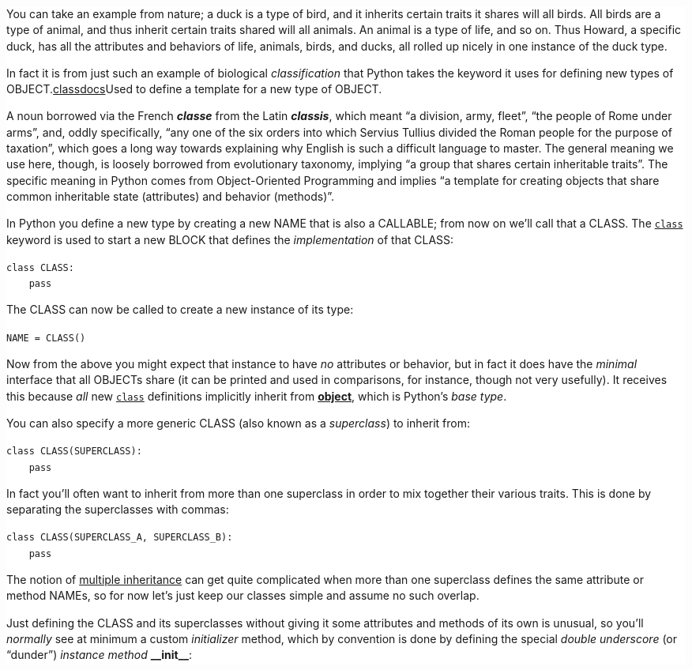 You can take an example from nature; a duck is a type of bird, and it inherits certain traits it shares will all birds. All birds are a type of animal, and thus inherit certain traits shared will all animals. An animal is a type of life, and so on. Thus Howard, a specific duck, has all the attributes and behaviors of life, animals, birds, and ducks, all rolled up nicely in one instance of the duck type.

In fact it is from just such an example of biological *classification* that Python takes the keyword it uses for defining new types of OBJECT.[class](https://yawpitchroll.com/posts/the-35-words-you-need-to-python/#class)[docs](https://docs.python.org/3/reference/compound_stmts.html#class-definitions)Used to define a template for a new type of OBJECT.

A noun borrowed via the French ***classe*** from the Latin ***classis***, which meant “a division, army, fleet”, “the people of Rome under arms”, and, oddly specifically, “any one of the six orders into which Servius Tullius divided the Roman people for the purpose of taxation”, which goes a long way towards explaining why English is such a difficult language to master. The general meaning we use here, though, is loosely borrowed from evolutionary taxonomy, implying “a group that shares certain inheritable traits”. The specific meaning in Python comes from Object-Oriented Programming and implies “a template for creating objects that share common inheritable state (attributes) and behavior (methods)”.

In Python you define a new type by creating a new NAME that is also a CALLABLE; from now on we’ll call that a CLASS. The [`class`](https://yawpitchroll.com/posts/the-35-words-you-need-to-python/#class) keyword is used to start a new BLOCK that defines the *implementation* of that CLASS:

    class CLASS:
        pass

The CLASS can now be called to create a new instance of its type:

    NAME = CLASS()

Now from the above you might expect that instance to have *no* attributes or behavior, but in fact it does have the *minimal* interface that all OBJECTs share (it can be printed and used in comparisons, for instance, though not very usefully). It receives this because *all* new [`class`](https://yawpitchroll.com/posts/the-35-words-you-need-to-python/#class) definitions implicitly inherit from [**object**](https://docs.python.org/3/library/functions.html#object), which is Python’s *base type*.

You can also specify a more generic CLASS (also known as a *superclass*) to inherit from:

    class CLASS(SUPERCLASS):
        pass

In fact you’ll often want to inherit from more than one superclass in order to mix together their various traits. This is done by separating the superclasses with commas:

    class CLASS(SUPERCLASS_A, SUPERCLASS_B):
        pass

The notion of [multiple inheritance](https://docs.python.org/3.7/tutorial/classes.html#multiple-inheritance) can get quite complicated when more than one superclass defines the same attribute or method NAMEs, so for now let’s just keep our classes simple and assume no such overlap.

Just defining the CLASS and its superclasses without giving it some attributes and methods of its own is unusual, so you’ll *normally* see at minimum a custom *initializer* method, which by convention is done by defining the special *double underscore* (or “dunder”) *instance method* **\_\_init\_\_**:
